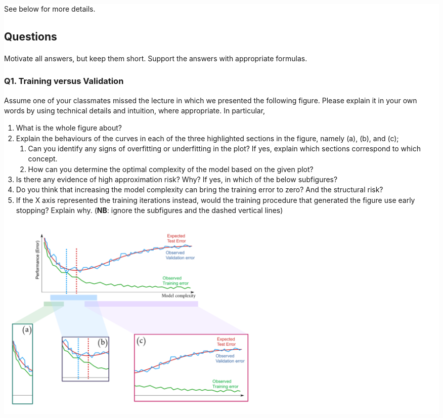 See below for more details.


## Questions

Motivate all answers, but keep them short. Support the answers with appropriate formulas.


### Q1. Training versus Validation

Assume one of your classmates missed the lecture in which we presented the following figure.
Please explain it in your own words by using technical details and intuition, where appropriate. In particular,

1. What is the whole figure about?
2. Explain the behaviours of the curves in each of the three highlighted sections in the figure, namely (a), (b), and (c);
   1. Can you identify any signs of overfitting or underfitting in the plot? If yes, explain which sections correspond to which concept.
   2. How can you determine the optimal complexity of the model based on the given plot?
3. Is there any evidence of high approximation risk? Why? If yes, in which of the below subfigures?
4. Do you think that increasing the model complexity can bring the training error to zero? And the structural risk?
5. If the X axis represented the training iterations instead, would the training procedure that generated the figure use early stopping? Explain why. (**NB**: ignore the subfigures and the dashed vertical lines)

<img src="./ex_train_val_test.png" style="width:500px"/>
